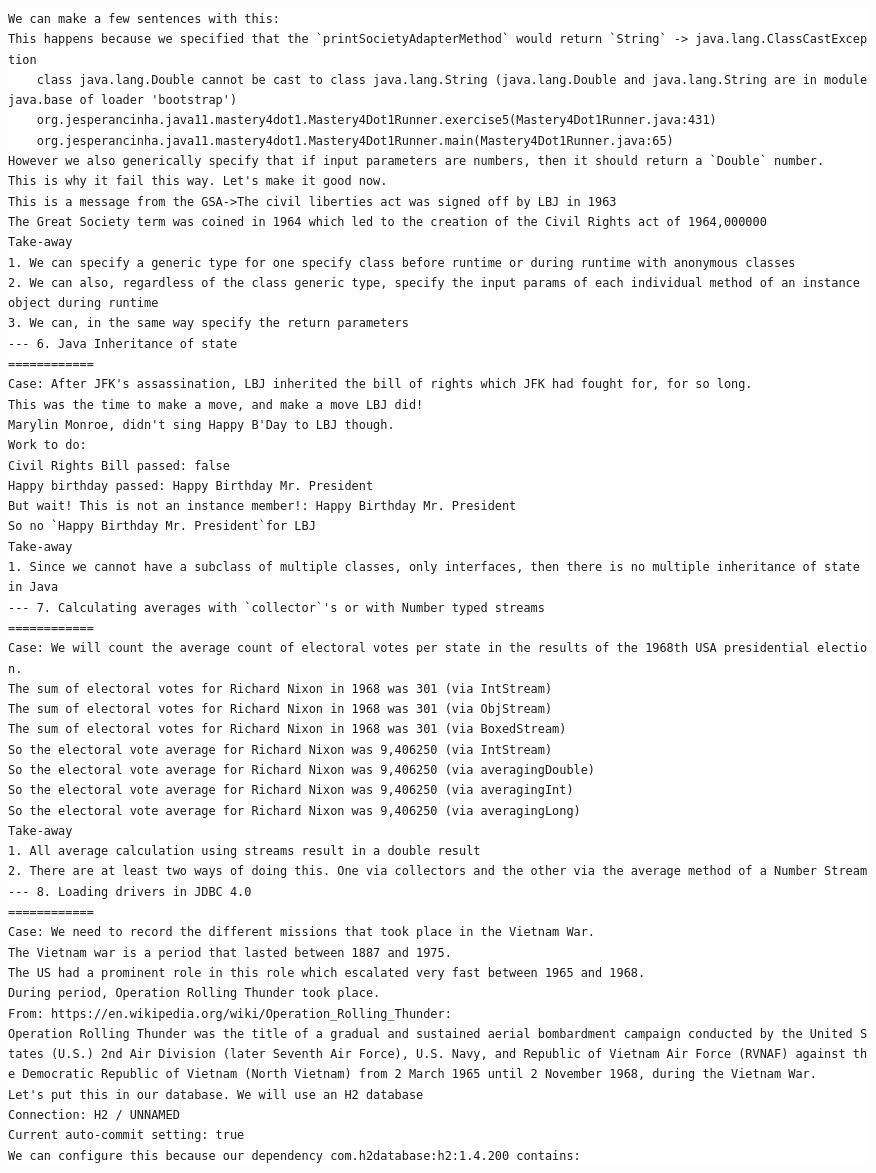 ```text
We can make a few sentences with this:
This happens because we specified that the `printSocietyAdapterMethod` would return `String` -> java.lang.ClassCastException
	class java.lang.Double cannot be cast to class java.lang.String (java.lang.Double and java.lang.String are in module java.base of loader 'bootstrap')
	org.jesperancinha.java11.mastery4dot1.Mastery4Dot1Runner.exercise5(Mastery4Dot1Runner.java:431)
	org.jesperancinha.java11.mastery4dot1.Mastery4Dot1Runner.main(Mastery4Dot1Runner.java:65)
However we also generically specify that if input parameters are numbers, then it should return a `Double` number.
This is why it fail this way. Let's make it good now.
This is a message from the GSA->The civil liberties act was signed off by LBJ in 1963
The Great Society term was coined in 1964 which led to the creation of the Civil Rights act of 1964,000000
Take-away
1. We can specify a generic type for one specify class before runtime or during runtime with anonymous classes
2. We can also, regardless of the class generic type, specify the input params of each individual method of an instance object during runtime
3. We can, in the same way specify the return parameters
--- 6. Java Inheritance of state
============
Case: After JFK's assassination, LBJ inherited the bill of rights which JFK had fought for, for so long.
This was the time to make a move, and make a move LBJ did!
Marylin Monroe, didn't sing Happy B'Day to LBJ though.
Work to do:
Civil Rights Bill passed: false
Happy birthday passed: Happy Birthday Mr. President
But wait! This is not an instance member!: Happy Birthday Mr. President
So no `Happy Birthday Mr. President`for LBJ
Take-away
1. Since we cannot have a subclass of multiple classes, only interfaces, then there is no multiple inheritance of state in Java
--- 7. Calculating averages with `collector`'s or with Number typed streams
============
Case: We will count the average count of electoral votes per state in the results of the 1968th USA presidential election.
The sum of electoral votes for Richard Nixon in 1968 was 301 (via IntStream)
The sum of electoral votes for Richard Nixon in 1968 was 301 (via ObjStream)
The sum of electoral votes for Richard Nixon in 1968 was 301 (via BoxedStream)
So the electoral vote average for Richard Nixon was 9,406250 (via IntStream)
So the electoral vote average for Richard Nixon was 9,406250 (via averagingDouble)
So the electoral vote average for Richard Nixon was 9,406250 (via averagingInt)
So the electoral vote average for Richard Nixon was 9,406250 (via averagingLong)
Take-away
1. All average calculation using streams result in a double result
2. There are at least two ways of doing this. One via collectors and the other via the average method of a Number Stream
--- 8. Loading drivers in JDBC 4.0
============
Case: We need to record the different missions that took place in the Vietnam War.
The Vietnam war is a period that lasted between 1887 and 1975.
The US had a prominent role in this role which escalated very fast between 1965 and 1968.
During period, Operation Rolling Thunder took place.
From: https://en.wikipedia.org/wiki/Operation_Rolling_Thunder:
Operation Rolling Thunder was the title of a gradual and sustained aerial bombardment campaign conducted by the United States (U.S.) 2nd Air Division (later Seventh Air Force), U.S. Navy, and Republic of Vietnam Air Force (RVNAF) against the Democratic Republic of Vietnam (North Vietnam) from 2 March 1965 until 2 November 1968, during the Vietnam War.
Let's put this in our database. We will use an H2 database
Connection: H2 / UNNAMED
Current auto-commit setting: true
We can configure this because our dependency com.h2database:h2:1.4.200 contains:
```
